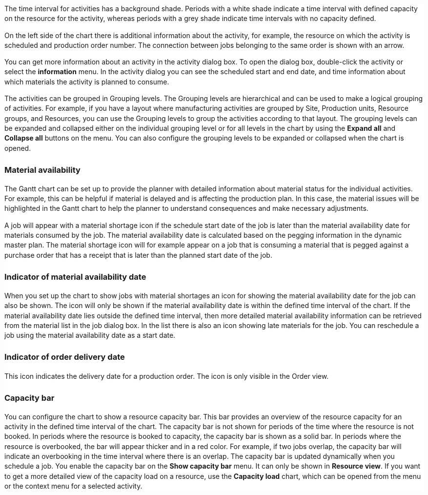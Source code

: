 The time interval for activities has a background shade. Periods with a white shade indicate a time interval with defined capacity on the resource for the activity, whereas periods with a grey shade indicate time intervals with no capacity defined. 

On the left side of the chart there is additional information about the activity, for example, the resource on which the activity is scheduled and production order number. The connection between jobs belonging to the same order is shown with an arrow. 

You can get more information about an activity in the activity dialog box. To open the dialog box, double-click the activity or select the **information** menu. In the activity dialog you can see the scheduled start and end date, and time information about which materials the activity is planned to consume. 

The activities can be grouped in Grouping levels. The Grouping levels are hierarchical and can be used to make a logical grouping of activities. For example, if you have a layout where manufacturing activities are grouped by Site, Production units, Resource groups, and Resources, you can use the Grouping levels to group the activities according to that layout. The grouping levels can be expanded and collapsed either on the individual grouping level or for all levels in the chart by using the **Expand all** and **Collapse all** buttons on the menu. You can also configure the grouping levels to be expanded or collapsed when the chart is opened.

### Material availability

The Gantt chart can be set up to provide the planner with detailed information about material status for the individual activities. For example, this can be helpful if material is delayed and is affecting the production plan. In this case, the material issues will be highlighted in the Gantt chart to help the planner to understand consequences and make necessary adjustments. 

A job will appear with a material shortage icon if the schedule start date of the job is later than the material availability date for materials consumed by the job. The material availability date is calculated based on the pegging information in the dynamic master plan. The material shortage icon will for example appear on a job that is consuming a material that is pegged against a purchase order that has a receipt that is later than the planned start date of the job.

### Indicator of material availability date

When you set up the chart to show jobs with material shortages an icon for showing the material availability date for the job can also be shown. The icon will only be shown if the material availability date is within the defined time interval of the chart. If the material availability date lies outside the defined time interval, then more detailed material availability information can be retrieved from the material list in the job dialog box. In the list there is also an icon showing late materials for the job. You can reschedule a job using the material availability date as a start date.

### Indicator of order delivery date

This icon indicates the delivery date for a production order. The icon is only visible in the Order view.

### Capacity bar

You can configure the chart to show a resource capacity bar. This bar provides an overview of the resource capacity for an activity in the defined time interval of the chart. The capacity bar is not shown for periods of the time where the resource is not booked. In periods where the resource is booked to capacity, the capacity bar is shown as a solid bar. In periods where the resource is overbooked, the bar will appear thicker and in a red color. For example, if two jobs overlap, the capacity bar will indicate an overbooking in the time interval where there is an overlap. The capacity bar is updated dynamically when you schedule a job. You enable the capacity bar on the **Show capacity bar** menu. It can only be shown in **Resource view**. If you want to get a more detailed view of the capacity load on a resource, use the **Capacity load** chart, which can be opened from the menu or the context menu for a selected activity.
